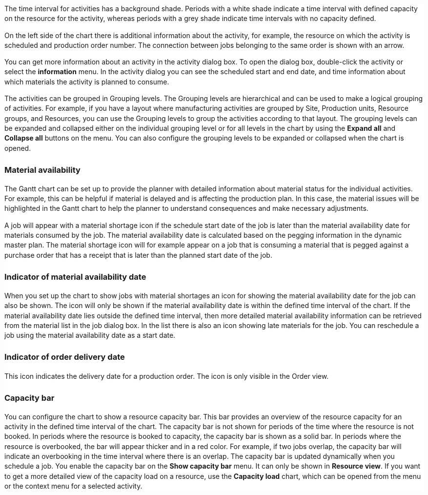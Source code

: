 The time interval for activities has a background shade. Periods with a white shade indicate a time interval with defined capacity on the resource for the activity, whereas periods with a grey shade indicate time intervals with no capacity defined. 

On the left side of the chart there is additional information about the activity, for example, the resource on which the activity is scheduled and production order number. The connection between jobs belonging to the same order is shown with an arrow. 

You can get more information about an activity in the activity dialog box. To open the dialog box, double-click the activity or select the **information** menu. In the activity dialog you can see the scheduled start and end date, and time information about which materials the activity is planned to consume. 

The activities can be grouped in Grouping levels. The Grouping levels are hierarchical and can be used to make a logical grouping of activities. For example, if you have a layout where manufacturing activities are grouped by Site, Production units, Resource groups, and Resources, you can use the Grouping levels to group the activities according to that layout. The grouping levels can be expanded and collapsed either on the individual grouping level or for all levels in the chart by using the **Expand all** and **Collapse all** buttons on the menu. You can also configure the grouping levels to be expanded or collapsed when the chart is opened.

### Material availability

The Gantt chart can be set up to provide the planner with detailed information about material status for the individual activities. For example, this can be helpful if material is delayed and is affecting the production plan. In this case, the material issues will be highlighted in the Gantt chart to help the planner to understand consequences and make necessary adjustments. 

A job will appear with a material shortage icon if the schedule start date of the job is later than the material availability date for materials consumed by the job. The material availability date is calculated based on the pegging information in the dynamic master plan. The material shortage icon will for example appear on a job that is consuming a material that is pegged against a purchase order that has a receipt that is later than the planned start date of the job.

### Indicator of material availability date

When you set up the chart to show jobs with material shortages an icon for showing the material availability date for the job can also be shown. The icon will only be shown if the material availability date is within the defined time interval of the chart. If the material availability date lies outside the defined time interval, then more detailed material availability information can be retrieved from the material list in the job dialog box. In the list there is also an icon showing late materials for the job. You can reschedule a job using the material availability date as a start date.

### Indicator of order delivery date

This icon indicates the delivery date for a production order. The icon is only visible in the Order view.

### Capacity bar

You can configure the chart to show a resource capacity bar. This bar provides an overview of the resource capacity for an activity in the defined time interval of the chart. The capacity bar is not shown for periods of the time where the resource is not booked. In periods where the resource is booked to capacity, the capacity bar is shown as a solid bar. In periods where the resource is overbooked, the bar will appear thicker and in a red color. For example, if two jobs overlap, the capacity bar will indicate an overbooking in the time interval where there is an overlap. The capacity bar is updated dynamically when you schedule a job. You enable the capacity bar on the **Show capacity bar** menu. It can only be shown in **Resource view**. If you want to get a more detailed view of the capacity load on a resource, use the **Capacity load** chart, which can be opened from the menu or the context menu for a selected activity.
